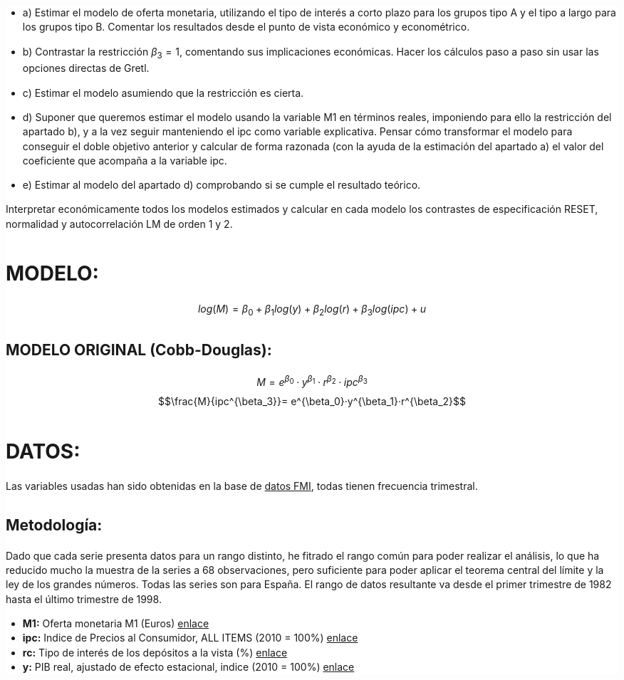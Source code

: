 - a)  Estimar el modelo de oferta monetaria, utilizando el tipo de interés a corto plazo para los grupos tipo A y el tipo a largo para los grupos tipo B. Comentar los resultados desde el punto de vista económico y econométrico.

- b)  Contrastar la restricción $β_3 = 1$, comentando sus implicaciones económicas. Hacer los cálculos paso a paso sin usar las opciones directas de Gretl.

- c)  Estimar el modelo asumiendo que la restricción es cierta.

- d)  Suponer que queremos estimar el modelo usando la variable M1 en términos reales, imponiendo para ello la restricción del apartado b), y a la vez seguir manteniendo el ipc como variable explicativa. Pensar cómo transformar el modelo para conseguir el doble objetivo anterior y calcular de forma razonada (con la ayuda de la estimación del apartado a) el valor del coeficiente que acompaña a la variable ipc.

- e)  Estimar al modelo del apartado d) comprobando si se cumple el resultado teórico.

Interpretar económicamente todos los modelos estimados y calcular en cada modelo los contrastes de especificación RESET, normalidad y autocorrelación LM de orden 1 y 2.

# MODELO:

$$log (M) = β_0 + β_1 log (y) + β_2 log (r) + β_3 log (ipc) + u$$

## MODELO ORIGINAL (Cobb-Douglas):

$$M= e^{\beta_0}·y^{\beta_1}·r^{\beta_2}·ipc^{\beta_3}$$
$$\frac{M}{ipc^{\beta_3}}= e^{\beta_0}·y^{\beta_1}·r^{\beta_2}$$

# DATOS:

Las variables usadas han sido obtenidas en la base de [datos FMI](http://data.imf.org/?sk=7CB6619C-CF87-48DC-9443-2973E161ABEB&ss=1390023474041), todas tienen frecuencia trimestral.

## Metodología:

Dado que cada serie presenta datos para un rango distinto, he fitrado el rango común para poder realizar el análisis, lo que ha reducido mucho la muestra de la series a 68 observaciones, pero suficiente para poder aplicar el teorema central del límite y la ley de los grandes números. Todas las series son para España. El rango de datos resultante va desde el primer trimestre de 1982 hasta el último trimestre de 1998.

- __M1:__ Oferta monetaria M1 (Euros) [enlace](http://data.imf.org/?sk=b6ba51fd-6647-4ca2-8e8c-e680d2660ed5&dsId=DS_1438873160033)
- __ipc:__ Indice de Precios al Consumidor, ALL ITEMS (2010 = 100%) [enlace](http://data.imf.org/?sk=37214c4f-816c-4789-a0c6-d8a4dba96f1c&dsId=DS_1438873160033)
- __rc:__ Tipo de interés de los depósitos a la vista (%) [enlace](http://data.imf.org/?sk=8bb6d92d-843b-4a2c-a147-4e009850014c&dsId=DS_1438873160033)
- __y:__ PIB real, ajustado de efecto estacional, indice (2010 = 100%) [enlace](http://data.imf.org/?sk=c7fe04cd-fbbf-4f6b-b7d2-cd13a9fa5122&dsId=DS_1438873160033)
